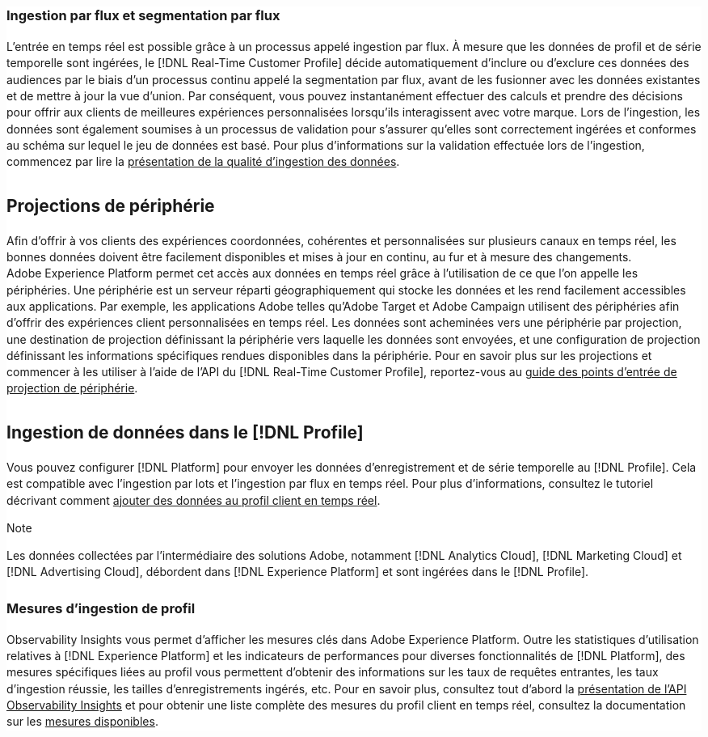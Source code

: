 ### Ingestion par flux et segmentation par flux

L’entrée en temps réel est possible grâce à un processus appelé ingestion par flux. À mesure que les données de profil et de série temporelle sont ingérées, le [!DNL Real-Time Customer Profile] décide automatiquement d’inclure ou d’exclure ces données des audiences par le biais d’un processus continu appelé la segmentation par flux, avant de les fusionner avec les données existantes et de mettre à jour la vue d’union. Par conséquent, vous pouvez instantanément effectuer des calculs et prendre des décisions pour offrir aux clients de meilleures expériences personnalisées lorsqu’ils interagissent avec votre marque. Lors de l’ingestion, les données sont également soumises à un processus de validation pour s’assurer qu’elles sont correctement ingérées et conformes au schéma sur lequel le jeu de données est basé. Pour plus d’informations sur la validation effectuée lors de l’ingestion, commencez par lire la [présentation de la qualité d’ingestion des données](../ingestion/quality/overview.md).

## Projections de périphérie

Afin d’offrir à vos clients des expériences coordonnées, cohérentes et personnalisées sur plusieurs canaux en temps réel, les bonnes données doivent être facilement disponibles et mises à jour en continu, au fur et à mesure des changements. Adobe Experience Platform permet cet accès aux données en temps réel grâce à l’utilisation de ce que l’on appelle les périphéries. Une périphérie est un serveur réparti géographiquement qui stocke les données et les rend facilement accessibles aux applications. Par exemple, les applications Adobe telles qu’Adobe Target et Adobe Campaign utilisent des périphéries afin d’offrir des expériences client personnalisées en temps réel. Les données sont acheminées vers une périphérie par projection, une destination de projection définissant la périphérie vers laquelle les données sont envoyées, et une configuration de projection définissant les informations spécifiques rendues disponibles dans la périphérie. Pour en savoir plus sur les projections et commencer à les utiliser à l’aide de l’API du [!DNL Real-Time Customer Profile], reportez-vous au [guide des points d’entrée de projection de périphérie](api/edge-projections.md).

## Ingestion de données dans le [!DNL Profile]

Vous pouvez configurer [!DNL Platform] pour envoyer les données d’enregistrement et de série temporelle au [!DNL Profile]. Cela est compatible avec l’ingestion par lots et l’ingestion par flux en temps réel. Pour plus d’informations, consultez le tutoriel décrivant comment [ajouter des données au profil client en temps réel](tutorials/add-profile-data.md).

>[!NOTE]
>
>Les données collectées par l’intermédiaire des solutions Adobe, notamment [!DNL Analytics Cloud], [!DNL Marketing Cloud] et [!DNL Advertising Cloud], débordent dans [!DNL Experience Platform] et sont ingérées dans le [!DNL Profile].

### Mesures d’ingestion de profil

Observability Insights vous permet d’afficher les mesures clés dans Adobe Experience Platform. Outre les statistiques d’utilisation relatives à [!DNL Experience Platform] et les indicateurs de performances pour diverses fonctionnalités de [!DNL Platform], des mesures spécifiques liées au profil vous permettent d’obtenir des informations sur les taux de requêtes entrantes, les taux d’ingestion réussie, les tailles d’enregistrements ingérés, etc. Pour en savoir plus, consultez tout d’abord la [présentation de l’API Observability Insights](../observability/api/overview.md) et pour obtenir une liste complète des mesures du profil client en temps réel, consultez la documentation sur les [mesures disponibles](../observability/api/metrics.md#available-metrics).
